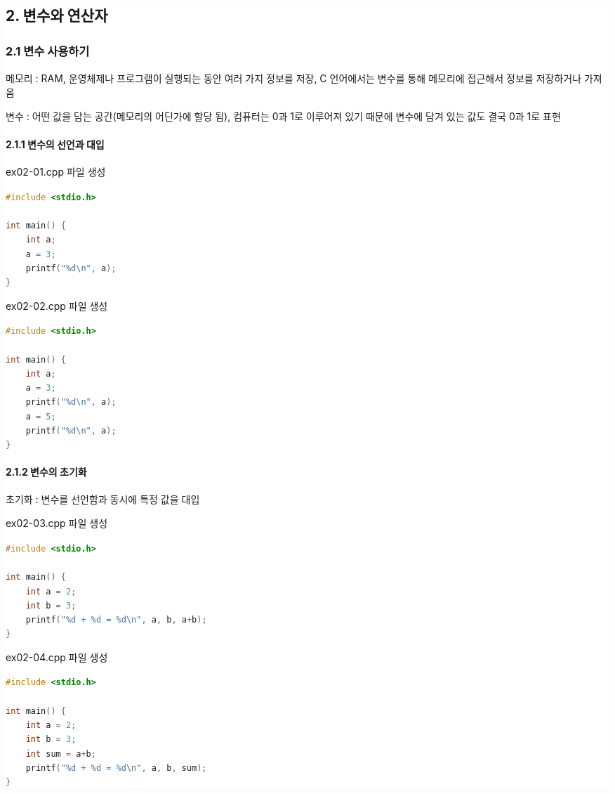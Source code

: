 ## 2. 변수와 연산자

### 2.1 변수 사용하기

메모리 : RAM, 운영체제나 프로그램이 실행되는 동안 여러 가지 정보를 저장, C 언어에서는 변수를 통해 메모리에 접근해서 정보를 저장하거나 가져옴

변수 : 어떤 값을 담는 공간(메모리의 어딘가에 할당 됨), 컴퓨터는 0과 1로 이루어져 있기 때문에 변수에 담겨 있는 값도 결국 0과 1로 표현

#### 2.1.1 변수의 선언과 대입

ex02-01.cpp 파일 생성

```c++
#include <stdio.h>

int main() {
    int a;
    a = 3;
    printf("%d\n", a);
}
```

ex02-02.cpp 파일 생성

```c++
#include <stdio.h>

int main() {
    int a;
    a = 3;
    printf("%d\n", a);
    a = 5;
    printf("%d\n", a);
}
```



#### 2.1.2 변수의 초기화

초기화 : 변수를 선언함과 동시에 특정 값을 대입

ex02-03.cpp 파일 생성

```c++
#include <stdio.h>

int main() {
    int a = 2;
    int b = 3;
    printf("%d + %d = %d\n", a, b, a+b);
}
```

ex02-04.cpp 파일 생성

``` C++
#include <stdio.h>

int main() {
    int a = 2;
    int b = 3;
    int sum = a+b;
    printf("%d + %d = %d\n", a, b, sum);
}
```

